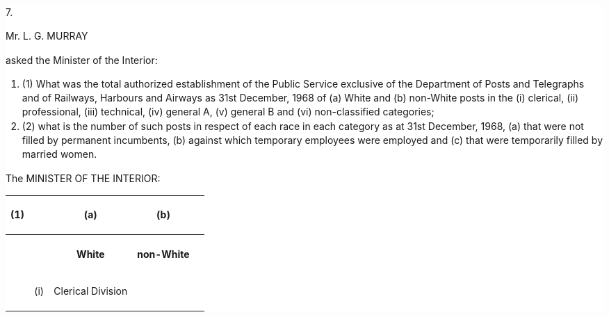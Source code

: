 <question by="#murray" to="#minister_of_the_interior">

<num>7.</num>

<from>Mr. L. G. MURRAY</from>

<p>asked the Minister of the Interior:</p>

<ol>

<li>(1) What was the total authorized establishment of the Public Service exclusive of the Department of Posts and Telegraphs and of Railways, Harbours and Airways as 31st December, 1968 of (a) White and (b) non-White posts in the (i) clerical, (ii) professional, (iii) technical, (iv) general A, (v) general B and (vi) non-classified categories;</li>

<li>(2) what is the number of such posts in respect of each race in each category as at 31st December, 1968, (a) that were not filled by permanent incumbents, (b) against which temporary employees were employed and (c) that were temporarily filled by married women.</li>

</ol>

</question>

<answer by="#minister_of_the_interior" to="#murray">

<from>The MINISTER OF THE INTERIOR:</from>

<table>

<tr>

<th><p>(1)</p></th>

<th><p></p></th>

<th><p>(a)</p></th>

<th><p>(b)</p></th>

<th><p></p></th>

</tr>

<tr>

<th><p></p></th>

<th><p></p></th>

<th><p>White</p></th>

<th><p>non-White</p></th>

<th><p></p></th>

</tr>

<tr>

<td><p></p></td>

<td><p>(i)</p></td>

<td><p>Clerical Division</p></td>
